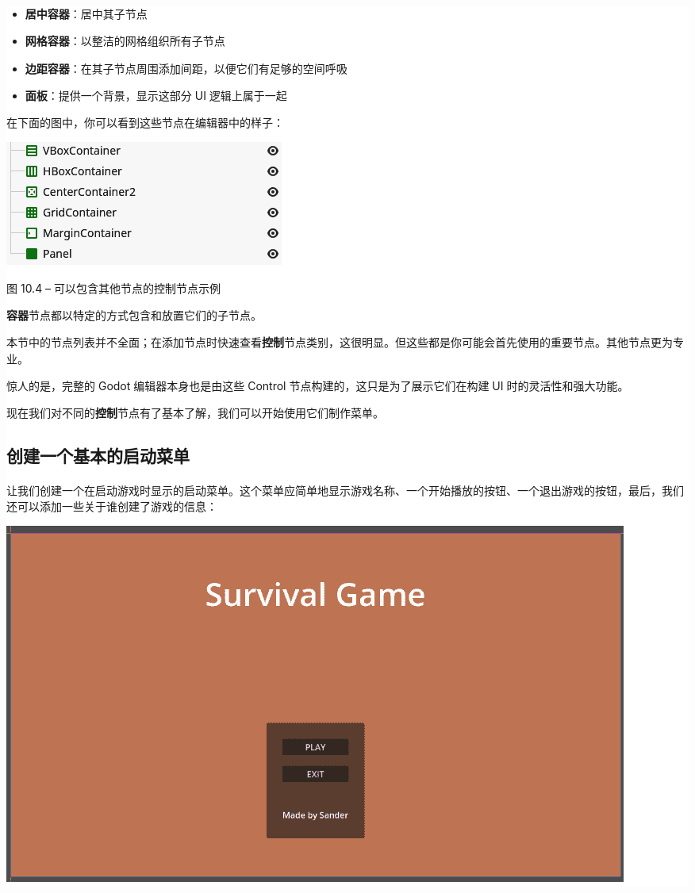 +   **居中容器**：居中其子节点

+   **网格容器**：以整洁的网格组织所有子节点

+   **边距容器**：在其子节点周围添加间距，以便它们有足够的空间呼吸

+   **面板**：提供一个背景，显示这部分 UI 逻辑上属于一起

在下面的图中，你可以看到这些节点在编辑器中的样子：

![图 10.4 – 可以包含其他节点的控制节点示例](img/B19358_10_4.jpg)

图 10.4 – 可以包含其他节点的控制节点示例

**容器**节点都以特定的方式包含和放置它们的子节点。

本节中的节点列表并不全面；在添加节点时快速查看**控制**节点类别，这很明显。但这些都是你可能会首先使用的重要节点。其他节点更为专业。

惊人的是，完整的 Godot 编辑器本身也是由这些 Control 节点构建的，这只是为了展示它们在构建 UI 时的灵活性和强大功能。

现在我们对不同的**控制**节点有了基本了解，我们可以开始使用它们制作菜单。

## 创建一个基本的启动菜单

让我们创建一个在启动游戏时显示的启动菜单。这个菜单应简单地显示游戏名称、一个开始播放的按钮、一个退出游戏的按钮，最后，我们还可以添加一些关于谁创建了游戏的信息：

![图 10.5 – 这就是我们的启动菜单将看起来](img/B19358_10_5.jpg)
